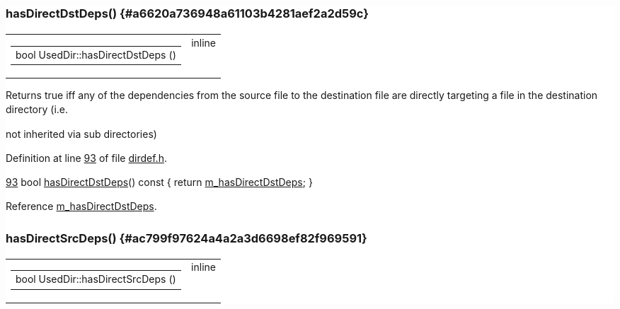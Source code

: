 ### hasDirectDstDeps() {#a6620a736948a61103b4281aef2a2d59c}

<div class="doxyMemberItem">
<div class="doxyMemberProto">
<table class="doxyMemberLabels">
<tr class="doxyMemberLabels">
<td class="doxyMemberLabelsLeft">
<table class="doxyMemberName">
<tr>
<td class="doxyMemberName">bool UsedDir::hasDirectDstDeps ()</td>
</tr>
</table>
</td>
<td class="doxyMemberLabelsRight">
<span class="doxyMemberLabels">
<span class="doxyMemberLabel inline">inline</span>
</span>
</td>
</tr>
</table>
</div>
<div class="doxyMemberDoc">
<p>Returns true iff any of the dependencies from the source file to the destination file are directly targeting a file in the destination directory (i.e.</p>


<p>not inherited via sub directories)</p>

<p>Definition at line <a href="/web-doxygen/docs/api/files/src/dirdef-h/#l00093">93</a> of file <a href="/web-doxygen/docs/api/files/src/dirdef-h">dirdef.h</a>.</p>

<div class="doxyProgramListing">

<div class="doxyCodeLine"><span class="doxyLineNumber"><a href="#a6620a736948a61103b4281aef2a2d59c">93</a></span><span class="doxyLineContent"><span class="doxyHighlight">    </span><span class="doxyHighlightKeywordType">bool</span><span class="doxyHighlight"> <a href="#a6620a736948a61103b4281aef2a2d59c">hasDirectDstDeps</a>()</span><span class="doxyHighlightKeyword"> const </span><span class="doxyHighlight">{ </span><span class="doxyHighlightKeywordFlow">return</span><span class="doxyHighlight"> <a href="#a0f3ef45db59856e42bbc150c837e6106">m_hasDirectDstDeps</a>; }</span></span></div>

</div>


Reference <a href="#a0f3ef45db59856e42bbc150c837e6106">m&#95;hasDirectDstDeps</a>.
</div>
</div>

### hasDirectSrcDeps() {#ac799f97624a4a2a3d6698ef82f969591}

<div class="doxyMemberItem">
<div class="doxyMemberProto">
<table class="doxyMemberLabels">
<tr class="doxyMemberLabels">
<td class="doxyMemberLabelsLeft">
<table class="doxyMemberName">
<tr>
<td class="doxyMemberName">bool UsedDir::hasDirectSrcDeps ()</td>
</tr>
</table>
</td>
<td class="doxyMemberLabelsRight">
<span class="doxyMemberLabels">
<span class="doxyMemberLabel inline">inline</span>
</span>
</td>
</tr>
</table>